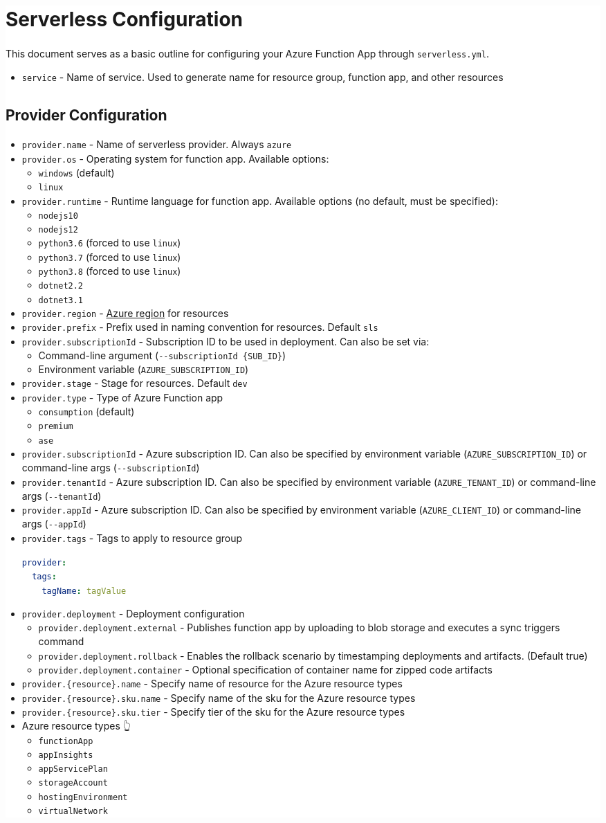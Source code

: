 # Serverless Configuration

This document serves as a basic outline for configuring your Azure Function App through `serverless.yml`.

- `service` - Name of service. Used to generate name for resource group, function app, and other resources

## Provider Configuration

- `provider.name` - Name of serverless provider. Always `azure`
- `provider.os` - Operating system for function app. Available options:
    - `windows` (default)
    - `linux`
- `provider.runtime` - Runtime language for function app. Available options (no default, must be specified):
    - `nodejs10`
    - `nodejs12`
    - `python3.6` (forced to use `linux`)
    - `python3.7` (forced to use `linux`)
    - `python3.8` (forced to use `linux`)
    - `dotnet2.2`
    - `dotnet3.1`
- `provider.region` - [Azure region](https://azure.microsoft.com/en-us/global-infrastructure/regions/) for resources
- `provider.prefix` - Prefix used in naming convention for resources. Default `sls`
- `provider.subscriptionId` - Subscription ID to be used in deployment. Can also be set via:
   - Command-line argument (`--subscriptionId {SUB_ID}`)
   - Environment variable (`AZURE_SUBSCRIPTION_ID`)
- `provider.stage` - Stage for resources. Default `dev`
- `provider.type` - Type of Azure Function app
  - `consumption` (default)
  - `premium`
  - `ase`
- `provider.subscriptionId` - Azure subscription ID. Can also be specified by environment variable (`AZURE_SUBSCRIPTION_ID`) or command-line args (`--subscriptionId`)
- `provider.tenantId` - Azure subscription ID. Can also be specified by environment variable (`AZURE_TENANT_ID`) or command-line args (`--tenantId`)
- `provider.appId` - Azure subscription ID. Can also be specified by environment variable (`AZURE_CLIENT_ID`) or command-line args (`--appId`)
- `provider.tags` - Tags to apply to resource group
  ```yaml
  provider:
    tags:
      tagName: tagValue
  ```
- `provider.deployment` - Deployment configuration
  - `provider.deployment.external` - Publishes function app by uploading to blob storage and executes a sync triggers command
  - `provider.deployment.rollback` - Enables the rollback scenario by timestamping deployments and artifacts. (Default true)
  - `provider.deployment.container` - Optional specification of container name for zipped code artifacts
- `provider.{resource}.name` - Specify name of resource for the Azure resource types
- `provider.{resource}.sku.name` - Specify name of the sku for the Azure resource types
- `provider.{resource}.sku.tier` - Specify tier of the sku for the Azure resource types
- Azure resource types 👆
  - `functionApp`
  - `appInsights`
  - `appServicePlan`
  - `storageAccount`
  - `hostingEnvironment`
  - `virtualNetwork`